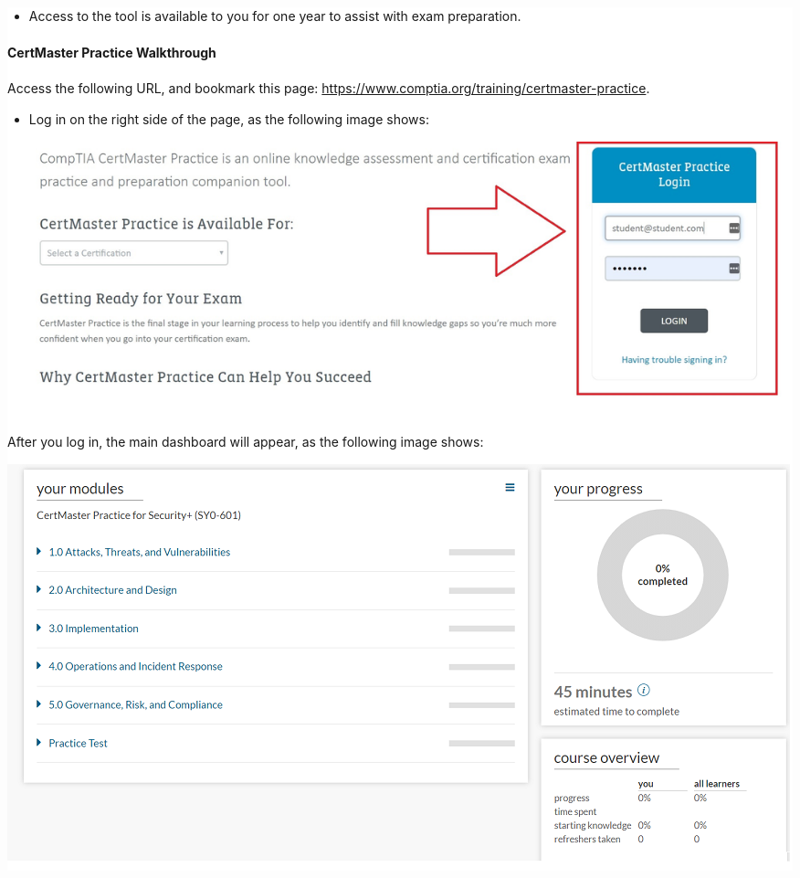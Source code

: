  - Access to the tool is available to you for one year to assist with exam preparation.

#### CertMaster Practice Walkthrough

Access the following URL, and bookmark this page: https://www.comptia.org/training/certmaster-practice.
  
  - Log in on the right side of the page, as the following image shows:
  
    ![A screenshot depicts the webpage with the login section highlighted.](Images/cert_master1.jpg)

After you log in, the main dashboard will appear, as the following image shows:

   ![A screenshot depicts the dashboard.](Images/comptiaDashboard.png)
